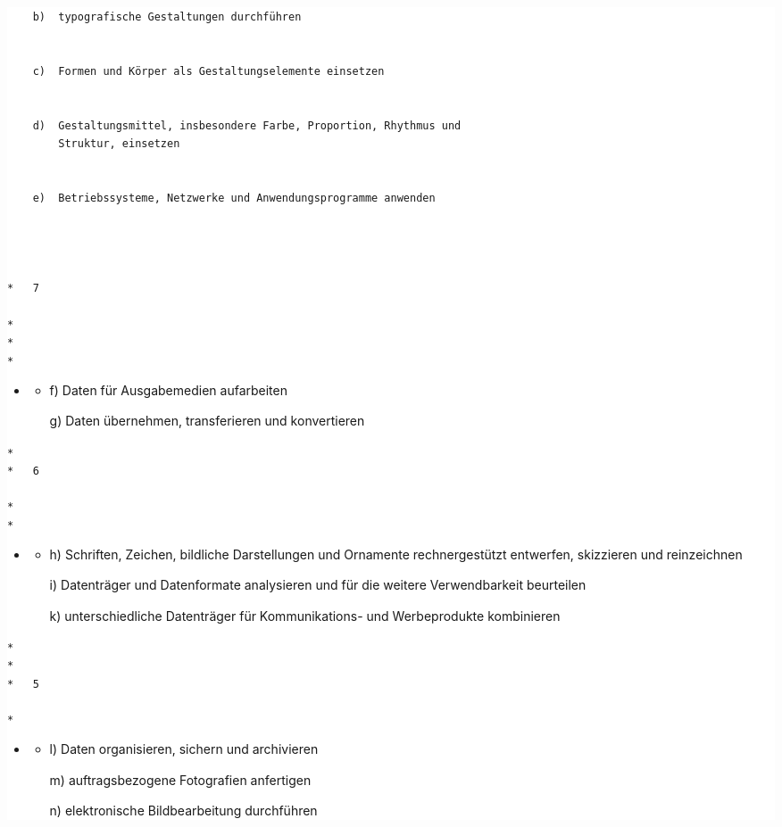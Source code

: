         b)  typografische Gestaltungen durchführen


        c)  Formen und Körper als Gestaltungselemente einsetzen


        d)  Gestaltungsmittel, insbesondere Farbe, Proportion, Rhythmus und
            Struktur, einsetzen


        e)  Betriebssysteme, Netzwerke und Anwendungsprogramme anwenden




    *   7

    *
    *
    *

*    *
        f)  Daten für Ausgabemedien aufarbeiten


        g)  Daten übernehmen, transferieren und konvertieren




    *
    *   6

    *
    *

*    *
        h)  Schriften, Zeichen, bildliche Darstellungen und Ornamente
            rechnergestützt entwerfen, skizzieren und reinzeichnen


        i)  Datenträger und Datenformate analysieren und für die weitere
            Verwendbarkeit beurteilen


        k)  unterschiedliche Datenträger für Kommunikations- und Werbeprodukte
            kombinieren




    *
    *
    *   5

    *

*    *
        l)  Daten organisieren, sichern und archivieren


        m)  auftragsbezogene Fotografien anfertigen


        n)  elektronische Bildbearbeitung durchführen

